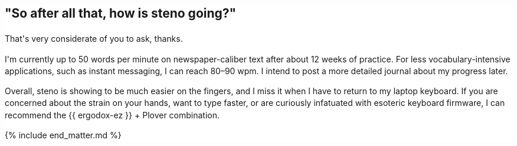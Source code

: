 ## "So after all that, how is steno going?"

That's very considerate of you to ask, thanks.

I'm currently up to 50 words per minute on newspaper-caliber text after about 12
weeks of practice. For less vocabulary-intensive applications, such as instant
messaging, I can reach 80–90 wpm. I intend to post a more detailed journal about
my progress later.

Overall, steno is showing to be much easier on the fingers, and I miss it when I
have to return to my laptop keyboard. If you are concerned about the strain on
your hands, want to type faster, or are curiously infatuated with esoteric
keyboard firmware, I can recommend the {{ ergodox-ez }} + Plover combination.

{% include end_matter.md %}
